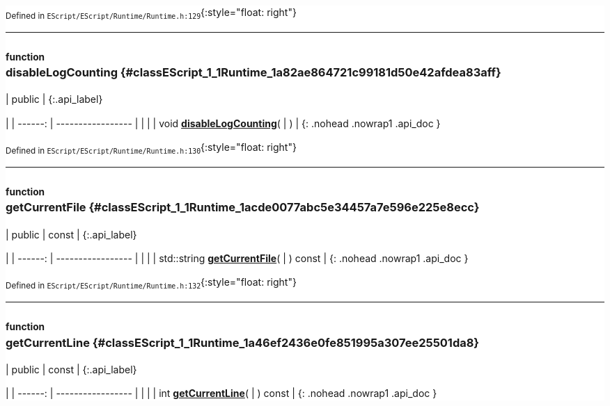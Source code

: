 



<sub>Defined in `EScript/EScript/Runtime/Runtime.h:129`</sub>{:style="float: right"}

-------------------------------------------------------------------

### <small>function</small><br/> disableLogCounting {#classEScript_1_1Runtime_1a82ae864721c99181d50e42afdea83aff}

| public |
{:.api_label}

|
| ------: | ----------------- |
|  |
| void **[disableLogCounting](#classEScript_1_1Runtime_1a82ae864721c99181d50e42afdea83aff)**( |  ) |
{: .nohead .nowrap1 .api_doc }





<sub>Defined in `EScript/EScript/Runtime/Runtime.h:130`</sub>{:style="float: right"}

-------------------------------------------------------------------

### <small>function</small><br/> getCurrentFile {#classEScript_1_1Runtime_1acde0077abc5e34457a7e596e225e8ecc}

| public | const |
{:.api_label}

|
| ------: | ----------------- |
|  |
| std::string **[getCurrentFile](#classEScript_1_1Runtime_1acde0077abc5e34457a7e596e225e8ecc)**( |  ) const |
{: .nohead .nowrap1 .api_doc }





<sub>Defined in `EScript/EScript/Runtime/Runtime.h:132`</sub>{:style="float: right"}

-------------------------------------------------------------------

### <small>function</small><br/> getCurrentLine {#classEScript_1_1Runtime_1a46ef2436e0fe851995a307ee25501da8}

| public | const |
{:.api_label}

|
| ------: | ----------------- |
|  |
| int **[getCurrentLine](#classEScript_1_1Runtime_1a46ef2436e0fe851995a307ee25501da8)**( |  ) const |
{: .nohead .nowrap1 .api_doc }

